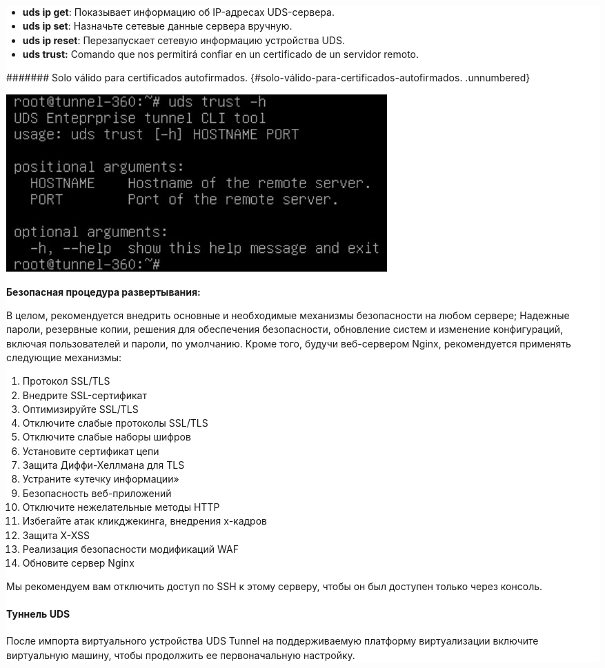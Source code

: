 * **uds ip get**: Показывает информацию об IP-адресах UDS-сервера.
* **uds ip set**: Назначьте сетевые данные сервера вручную.
* **uds ip reset**: Перезапускает сетевую информацию устройства UDS.
* **uds trust:** Comando que nos permitirá confiar en un certificado de un servidor remoto.

####### Solo válido para certificados autofirmados. {#solo-válido-para-certificados-autofirmados. .unnumbered}

![](./media_admin_guide_36/image58.jpeg)

**Безопасная процедура развертывания:**

В целом, рекомендуется внедрить основные и необходимые механизмы безопасности на любом сервере; Надежные пароли, резервные копии, решения для обеспечения безопасности, обновление систем и изменение конфигураций, включая пользователей и пароли, по умолчанию.
Кроме того, будучи веб-сервером Nginx, рекомендуется применять следующие механизмы:

1. Протокол SSL/TLS
1. Внедрите SSL-сертификат
2. Оптимизируйте SSL/TLS
3. Отключите слабые протоколы SSL/TLS
4. Отключите слабые наборы шифров
5. Установите сертификат цепи
6. Защита Диффи-Хеллмана для TLS
2. Устраните «утечку информации»
3. Безопасность веб-приложений
1. Отключите нежелательные методы HTTP
2. Избегайте атак кликджекинга, внедрения x-кадров
3. Защита X-XSS
4. Реализация безопасности модификаций WAF
4. Обновите сервер Nginx

Мы рекомендуем вам отключить доступ по SSH к этому серверу, чтобы он был доступен только через консоль.

#### Туннель UDS

После импорта виртуального устройства UDS Tunnel на поддерживаемую платформу виртуализации включите виртуальную машину, чтобы продолжить ее первоначальную настройку.